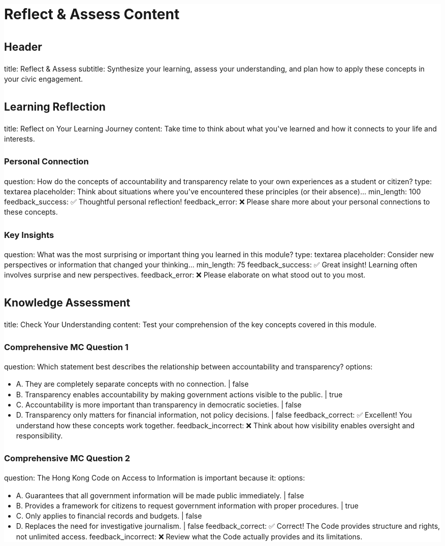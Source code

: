 # Reflect & Assess Content

## Header
title: Reflect & Assess
subtitle: Synthesize your learning, assess your understanding, and plan how to apply these concepts in your civic engagement.

## Learning Reflection
title: Reflect on Your Learning Journey
content: Take time to think about what you've learned and how it connects to your life and interests.

### Personal Connection
question: How do the concepts of accountability and transparency relate to your own experiences as a student or citizen?
type: textarea
placeholder: Think about situations where you've encountered these principles (or their absence)...
min_length: 100
feedback_success: ✅ Thoughtful personal reflection!
feedback_error: ❌ Please share more about your personal connections to these concepts.

### Key Insights
question: What was the most surprising or important thing you learned in this module?
type: textarea
placeholder: Consider new perspectives or information that changed your thinking...
min_length: 75
feedback_success: ✅ Great insight! Learning often involves surprise and new perspectives.
feedback_error: ❌ Please elaborate on what stood out to you most.

## Knowledge Assessment
title: Check Your Understanding
content: Test your comprehension of the key concepts covered in this module.

### Comprehensive MC Question 1
question: Which statement best describes the relationship between accountability and transparency?
options:
- A. They are completely separate concepts with no connection. | false
- B. Transparency enables accountability by making government actions visible to the public. | true
- C. Accountability is more important than transparency in democratic societies. | false
- D. Transparency only matters for financial information, not policy decisions. | false
feedback_correct: ✅ Excellent! You understand how these concepts work together.
feedback_incorrect: ❌ Think about how visibility enables oversight and responsibility.

### Comprehensive MC Question 2
question: The Hong Kong Code on Access to Information is important because it:
options:
- A. Guarantees that all government information will be made public immediately. | false
- B. Provides a framework for citizens to request government information with proper procedures. | true
- C. Only applies to financial records and budgets. | false
- D. Replaces the need for investigative journalism. | false
feedback_correct: ✅ Correct! The Code provides structure and rights, not unlimited access.
feedback_incorrect: ❌ Review what the Code actually provides and its limitations.

